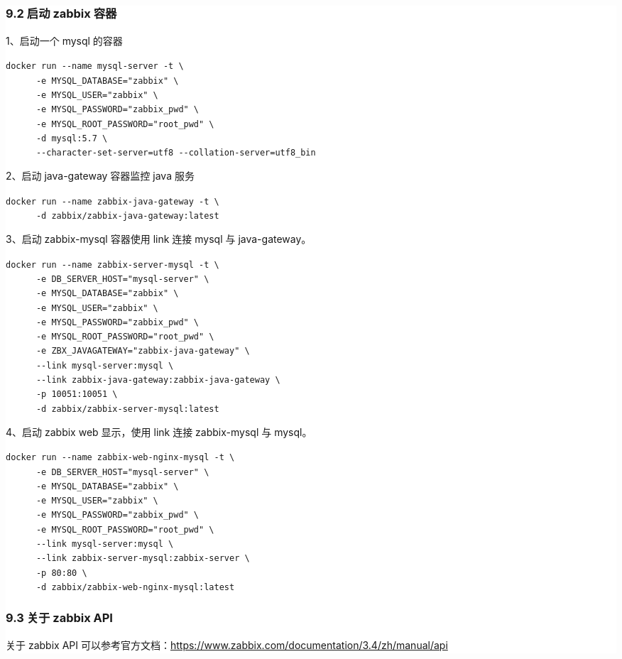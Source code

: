 ### 9.2 启动 zabbix 容器

1、启动一个 mysql 的容器

```
docker run --name mysql-server -t \
      -e MYSQL_DATABASE="zabbix" \
      -e MYSQL_USER="zabbix" \
      -e MYSQL_PASSWORD="zabbix_pwd" \
      -e MYSQL_ROOT_PASSWORD="root_pwd" \
      -d mysql:5.7 \
      --character-set-server=utf8 --collation-server=utf8_bin
```

2、启动 java-gateway 容器监控 java 服务

```
docker run --name zabbix-java-gateway -t \
      -d zabbix/zabbix-java-gateway:latest
```

3、启动 zabbix-mysql 容器使用 link 连接 mysql 与 java-gateway。

```
docker run --name zabbix-server-mysql -t \
      -e DB_SERVER_HOST="mysql-server" \
      -e MYSQL_DATABASE="zabbix" \
      -e MYSQL_USER="zabbix" \
      -e MYSQL_PASSWORD="zabbix_pwd" \
      -e MYSQL_ROOT_PASSWORD="root_pwd" \
      -e ZBX_JAVAGATEWAY="zabbix-java-gateway" \
      --link mysql-server:mysql \
      --link zabbix-java-gateway:zabbix-java-gateway \
      -p 10051:10051 \
      -d zabbix/zabbix-server-mysql:latest
```

4、启动 zabbix web 显示，使用 link 连接 zabbix-mysql 与 mysql。

```
docker run --name zabbix-web-nginx-mysql -t \
      -e DB_SERVER_HOST="mysql-server" \
      -e MYSQL_DATABASE="zabbix" \
      -e MYSQL_USER="zabbix" \
      -e MYSQL_PASSWORD="zabbix_pwd" \
      -e MYSQL_ROOT_PASSWORD="root_pwd" \
      --link mysql-server:mysql \
      --link zabbix-server-mysql:zabbix-server \
      -p 80:80 \
      -d zabbix/zabbix-web-nginx-mysql:latest
```

### 9.3 关于 zabbix API

关于 zabbix API 可以参考官方文档：https://www.zabbix.com/documentation/3.4/zh/manual/api
